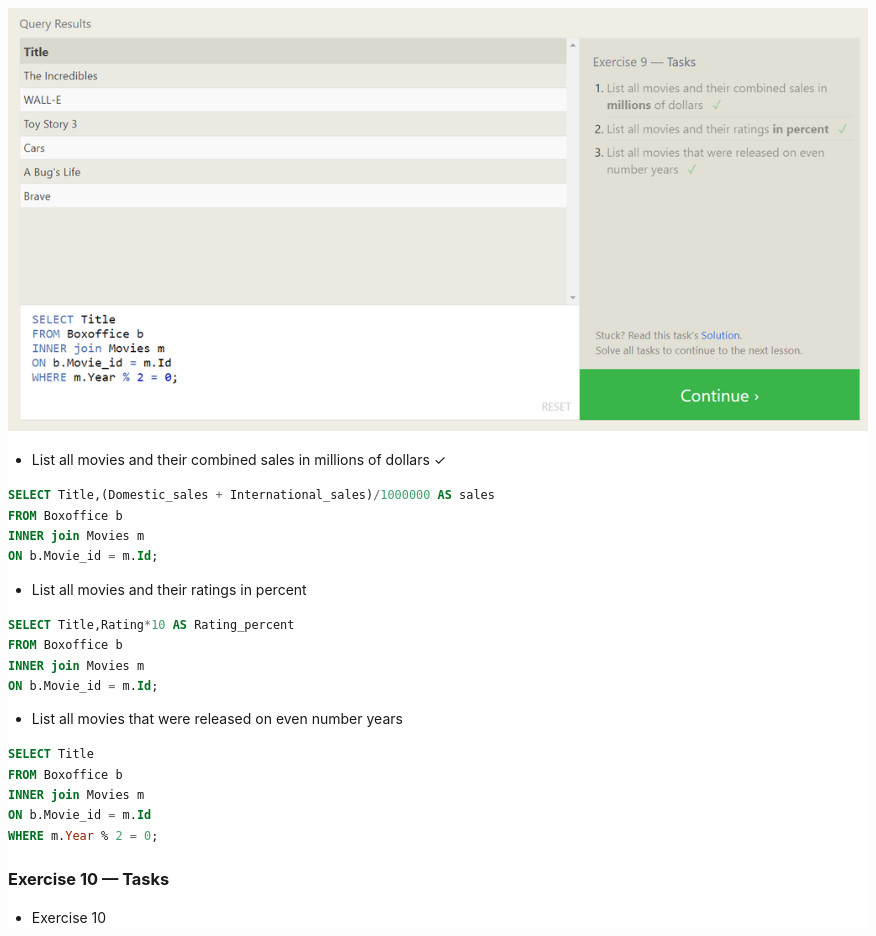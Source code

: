  ![Ex-9](./sql%20images/ex-9.png)
- List all movies and their combined sales in millions of dollars ✓

```sql
SELECT Title,(Domestic_sales + International_sales)/1000000 AS sales
FROM Boxoffice b
INNER join Movies m
ON b.Movie_id = m.Id;
```

- List all movies and their ratings in percent

```sql
SELECT Title,Rating*10 AS Rating_percent
FROM Boxoffice b
INNER join Movies m
ON b.Movie_id = m.Id;
```

- List all movies that were released on even number years

```sql
SELECT Title
FROM Boxoffice b
INNER join Movies m
ON b.Movie_id = m.Id
WHERE m.Year % 2 = 0;
```

### Exercise 10 — Tasks

- Exercise 10